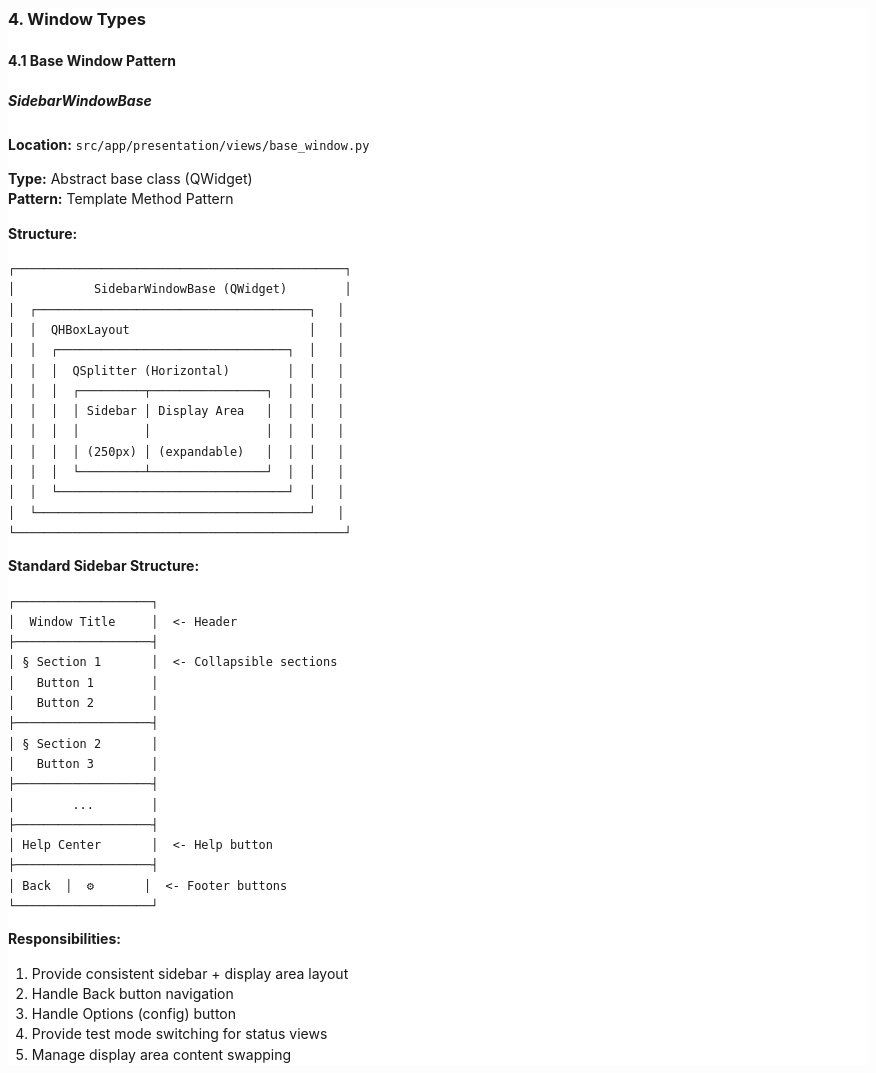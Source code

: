 ### 4. Window Types

#### 4.1 Base Window Pattern

##### SidebarWindowBase
**Location:** `src/app/presentation/views/base_window.py`

**Type:** Abstract base class (QWidget)  
**Pattern:** Template Method Pattern

**Structure:**
```
┌──────────────────────────────────────────────┐
│           SidebarWindowBase (QWidget)        │
│  ┌──────────────────────────────────────┐   │
│  │  QHBoxLayout                         │   │
│  │  ┌────────────────────────────────┐  │   │
│  │  │  QSplitter (Horizontal)        │  │   │
│  │  │  ┌─────────┬────────────────┐  │  │   │
│  │  │  │ Sidebar │ Display Area   │  │  │   │
│  │  │  │         │                │  │  │   │
│  │  │  │ (250px) │ (expandable)   │  │  │   │
│  │  │  └─────────┴────────────────┘  │  │   │
│  │  └────────────────────────────────┘  │   │
│  └──────────────────────────────────────┘   │
└──────────────────────────────────────────────┘
```

**Standard Sidebar Structure:**
```
┌───────────────────┐
│  Window Title     │  <- Header
├───────────────────┤
│ § Section 1       │  <- Collapsible sections
│   Button 1        │
│   Button 2        │
├───────────────────┤
│ § Section 2       │
│   Button 3        │
├───────────────────┤
│        ...        │
├───────────────────┤
│ Help Center       │  <- Help button
├───────────────────┤
│ Back  │  ⚙️       │  <- Footer buttons
└───────────────────┘
```

**Responsibilities:**
1. Provide consistent sidebar + display area layout
2. Handle Back button navigation
3. Handle Options (config) button
4. Provide test mode switching for status views
5. Manage display area content swapping

